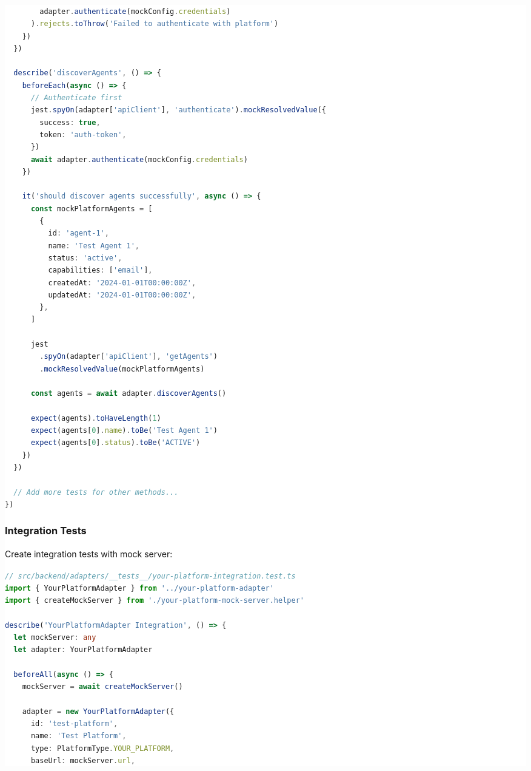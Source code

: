 ```typescript
        adapter.authenticate(mockConfig.credentials)
      ).rejects.toThrow('Failed to authenticate with platform')
    })
  })

  describe('discoverAgents', () => {
    beforeEach(async () => {
      // Authenticate first
      jest.spyOn(adapter['apiClient'], 'authenticate').mockResolvedValue({
        success: true,
        token: 'auth-token',
      })
      await adapter.authenticate(mockConfig.credentials)
    })

    it('should discover agents successfully', async () => {
      const mockPlatformAgents = [
        {
          id: 'agent-1',
          name: 'Test Agent 1',
          status: 'active',
          capabilities: ['email'],
          createdAt: '2024-01-01T00:00:00Z',
          updatedAt: '2024-01-01T00:00:00Z',
        },
      ]

      jest
        .spyOn(adapter['apiClient'], 'getAgents')
        .mockResolvedValue(mockPlatformAgents)

      const agents = await adapter.discoverAgents()

      expect(agents).toHaveLength(1)
      expect(agents[0].name).toBe('Test Agent 1')
      expect(agents[0].status).toBe('ACTIVE')
    })
  })

  // Add more tests for other methods...
})
```

### Integration Tests

Create integration tests with mock server:

```typescript
// src/backend/adapters/__tests__/your-platform-integration.test.ts
import { YourPlatformAdapter } from '../your-platform-adapter'
import { createMockServer } from './your-platform-mock-server.helper'

describe('YourPlatformAdapter Integration', () => {
  let mockServer: any
  let adapter: YourPlatformAdapter

  beforeAll(async () => {
    mockServer = await createMockServer()

    adapter = new YourPlatformAdapter({
      id: 'test-platform',
      name: 'Test Platform',
      type: PlatformType.YOUR_PLATFORM,
      baseUrl: mockServer.url,
```